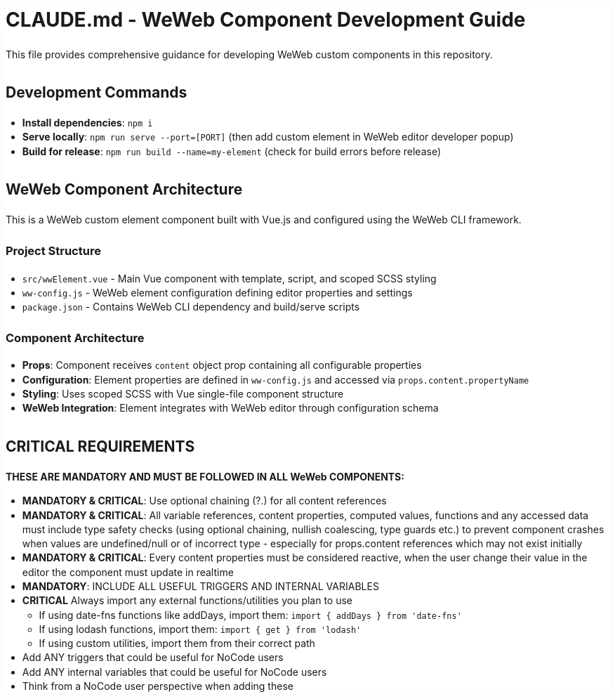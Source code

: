 # CLAUDE.md - WeWeb Component Development Guide

This file provides comprehensive guidance for developing WeWeb custom components
in this repository.

## Development Commands

- **Install dependencies**: `npm i`
- **Serve locally**: `npm run serve --port=[PORT]` (then add custom element in
  WeWeb editor developer popup)
- **Build for release**: `npm run build --name=my-element` (check for build
  errors before release)

## WeWeb Component Architecture

This is a WeWeb custom element component built with Vue.js and configured using
the WeWeb CLI framework.

### Project Structure

- `src/wwElement.vue` - Main Vue component with template, script, and scoped
  SCSS styling
- `ww-config.js` - WeWeb element configuration defining editor properties and
  settings
- `package.json` - Contains WeWeb CLI dependency and build/serve scripts

### Component Architecture

- **Props**: Component receives `content` object prop containing all
  configurable properties
- **Configuration**: Element properties are defined in `ww-config.js` and
  accessed via `props.content.propertyName`
- **Styling**: Uses scoped SCSS with Vue single-file component structure
- **WeWeb Integration**: Element integrates with WeWeb editor through
  configuration schema

## CRITICAL REQUIREMENTS

**THESE ARE MANDATORY AND MUST BE FOLLOWED IN ALL WeWeb COMPONENTS:**

- **MANDATORY & CRITICAL**: Use optional chaining (?.) for all content
  references
- **MANDATORY & CRITICAL**: All variable references, content properties,
  computed values, functions and any accessed data must include type safety
  checks (using optional chaining, nullish coalescing, type guards etc.) to
  prevent component crashes when values are undefined/null or of incorrect
  type - especially for props.content references which may not exist initially
- **MANDATORY & CRITICAL**: Every content properties must be considered
  reactive, when the user change their value in the editor the component must
  update in realtime
- **MANDATORY**: INCLUDE ALL USEFUL TRIGGERS AND INTERNAL VARIABLES
- **CRITICAL** Always import any external functions/utilities you plan to use
  - If using date-fns functions like addDays, import them:
    `import { addDays } from 'date-fns'`
  - If using lodash functions, import them: `import { get } from 'lodash'`
  - If using custom utilities, import them from their correct path
- Add ANY triggers that could be useful for NoCode users
- Add ANY internal variables that could be useful for NoCode users
- Think from a NoCode user perspective when adding these
